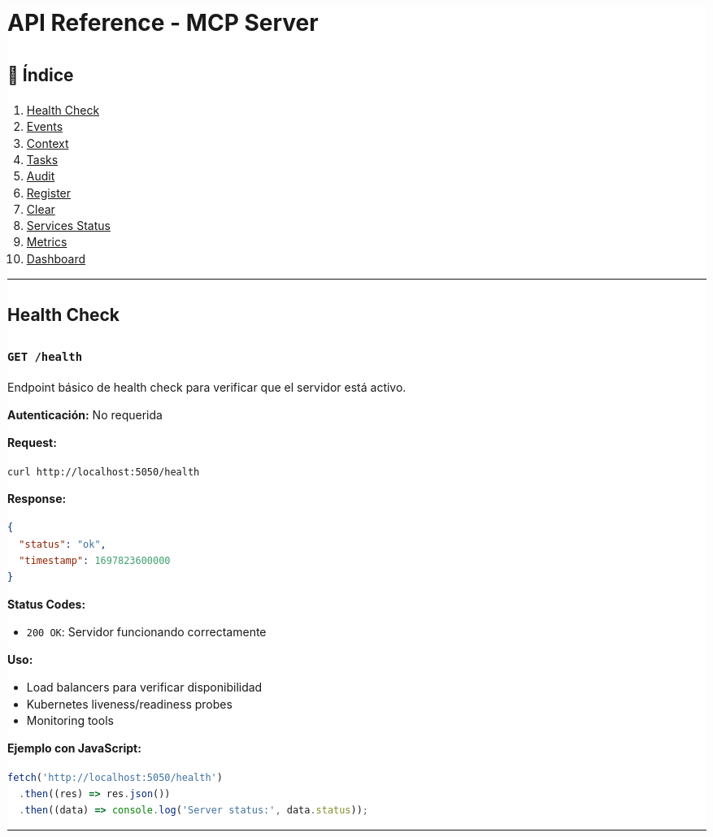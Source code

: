 # API Reference - MCP Server

## 📖 Índice

1. [Health Check](#health-check)
2. [Events](#events)
3. [Context](#context)
4. [Tasks](#tasks)
5. [Audit](#audit)
6. [Register](#register)
7. [Clear](#clear)
8. [Services Status](#services-status)
9. [Metrics](#metrics)
10. [Dashboard](#dashboard)

---

## Health Check

### `GET /health`

Endpoint básico de health check para verificar que el servidor está activo.

**Autenticación:** No requerida

**Request:**

```bash
curl http://localhost:5050/health
```

**Response:**

```json
{
  "status": "ok",
  "timestamp": 1697823600000
}
```

**Status Codes:**

- `200 OK`: Servidor funcionando correctamente

**Uso:**

- Load balancers para verificar disponibilidad
- Kubernetes liveness/readiness probes
- Monitoring tools

**Ejemplo con JavaScript:**

```javascript
fetch('http://localhost:5050/health')
  .then((res) => res.json())
  .then((data) => console.log('Server status:', data.status));
```

---
